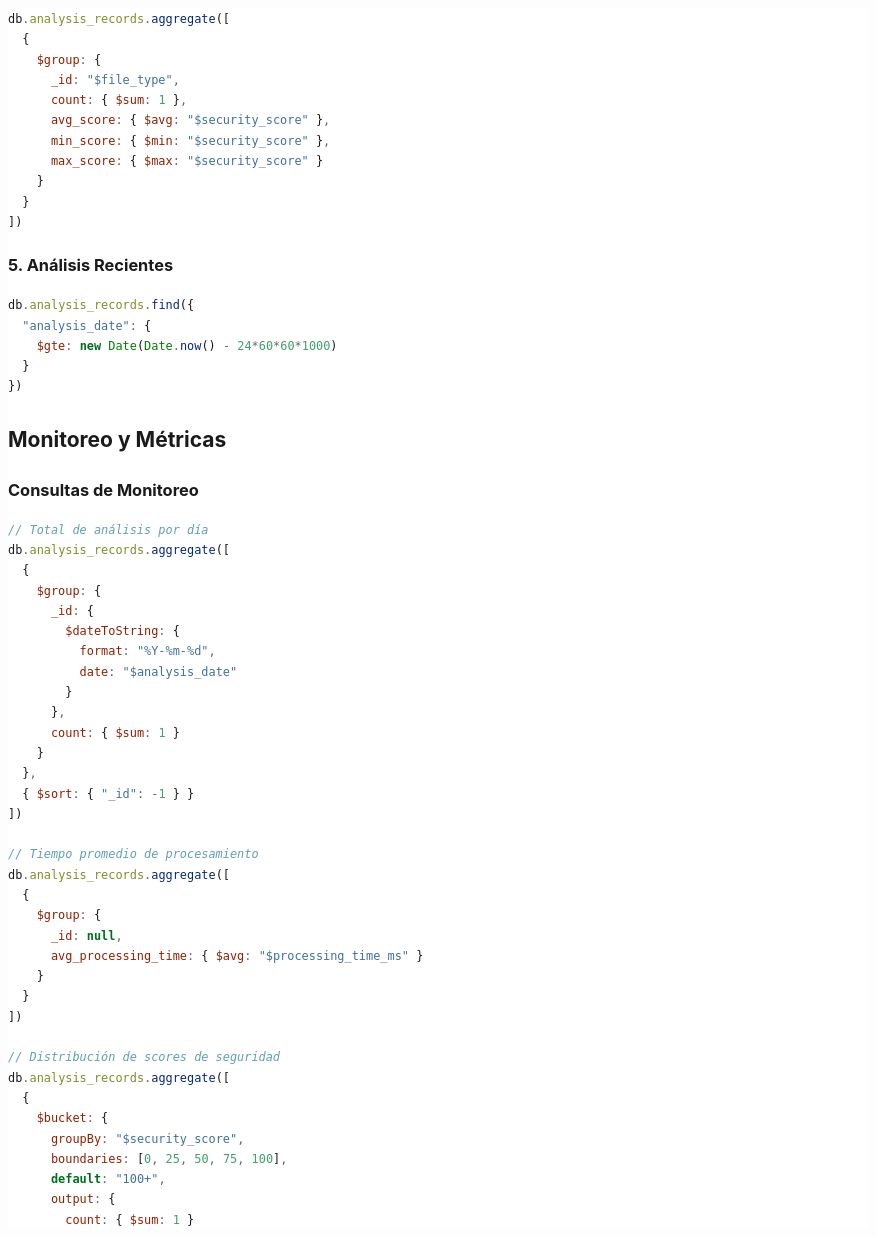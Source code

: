 ```javascript
db.analysis_records.aggregate([
  {
    $group: {
      _id: "$file_type",
      count: { $sum: 1 },
      avg_score: { $avg: "$security_score" },
      min_score: { $min: "$security_score" },
      max_score: { $max: "$security_score" }
    }
  }
])
```

### 5. Análisis Recientes

```javascript
db.analysis_records.find({
  "analysis_date": {
    $gte: new Date(Date.now() - 24*60*60*1000)
  }
})
```

## Monitoreo y Métricas

### Consultas de Monitoreo

```javascript
// Total de análisis por día
db.analysis_records.aggregate([
  {
    $group: {
      _id: {
        $dateToString: {
          format: "%Y-%m-%d",
          date: "$analysis_date"
        }
      },
      count: { $sum: 1 }
    }
  },
  { $sort: { "_id": -1 } }
])

// Tiempo promedio de procesamiento
db.analysis_records.aggregate([
  {
    $group: {
      _id: null,
      avg_processing_time: { $avg: "$processing_time_ms" }
    }
  }
])

// Distribución de scores de seguridad
db.analysis_records.aggregate([
  {
    $bucket: {
      groupBy: "$security_score",
      boundaries: [0, 25, 50, 75, 100],
      default: "100+",
      output: {
        count: { $sum: 1 }
```
